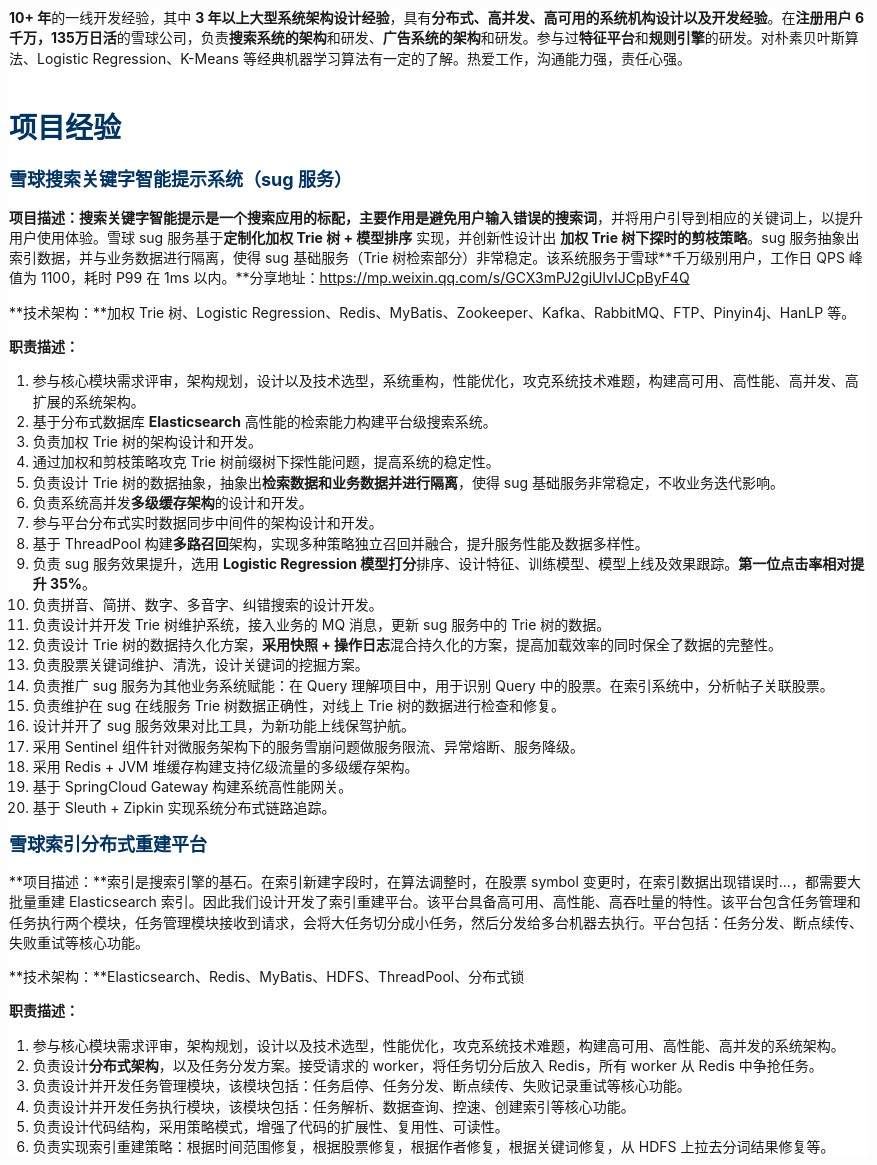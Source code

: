 **10+ 年**的一线开发经验，其中 **3 年以上大型系统架构设计经验**，具有**分布式、高并发、高可用的系统机构设计以及开发经验**。在**注册用户 6 千万，135万日活**的雪球公司，负责**搜索系统的架构**和研发、**广告系统的架构**和研发。参与过**特征平台**和**规则引擎**的研发。对朴素贝叶斯算法、Logistic Regression、K-Means 等经典机器学习算法有一定的了解。热爱工作，沟通能力强，责任心强。 



# <font color=#003366>项目经验</font>

<font color=#003366 size=4>**雪球搜索关键字智能提示系统（sug 服务）**</font>

**项目描述：**搜索关键字智能提示是一个搜索应用的标配，主要作用是**避免用户输入错误的搜索词**，并将用户引导到相应的关键词上，以提升用户使用体验。雪球 sug 服务基于**定制化加权 Trie 树 + 模型排序** 实现，并创新性设计出 **加权 Trie 树下探时的剪枝策略**。sug 服务抽象出索引数据，并与业务数据进行隔离，使得 sug 基础服务（Trie 树检索部分）非常稳定。该系统服务于雪球**千万级别用户，工作日 QPS 峰值为 1100，耗时 P99 在 1ms 以内。**分享地址：https://mp.weixin.qq.com/s/GCX3mPJ2giUlvIJCpByF4Q

**技术架构：**加权 Trie 树、Logistic Regression、Redis、MyBatis、Zookeeper、Kafka、RabbitMQ、FTP、Pinyin4j、HanLP 等。

**职责描述：** 

1. 参与核心模块需求评审，架构规划，设计以及技术选型，系统重构，性能优化，攻克系统技术难题，构建高可用、高性能、高并发、高扩展的系统架构。
2. 基于分布式数据库 **Elasticsearch** 高性能的检索能力构建平台级搜索系统。
3. 负责加权 Trie 树的架构设计和开发。
4. 通过加权和剪枝策略攻克 Trie 树前缀树下探性能问题，提高系统的稳定性。
5. 负责设计 Trie 树的数据抽象，抽象出**检索数据和业务数据并进行隔离**，使得 sug 基础服务非常稳定，不收业务迭代影响。
6. 负责系统高并发**多级缓存架构**的设计和开发。
7. 参与平台分布式实时数据同步中间件的架构设计和开发。
8. 基于 ThreadPool 构建**多路召回**架构，实现多种策略独立召回并融合，提升服务性能及数据多样性。
9. 负责 sug 服务效果提升，选用 **Logistic Regression 模型打分**排序、设计特征、训练模型、模型上线及效果跟踪。**第一位点击率相对提升 35%**。
10. 负责拼音、简拼、数字、多音字、纠错搜索的设计开发。
11. 负责设计并开发 Trie 树维护系统，接入业务的 MQ 消息，更新 sug 服务中的 Trie 树的数据。
12. 负责设计 Trie 树的数据持久化方案，**采用快照 + 操作日志**混合持久化的方案，提高加载效率的同时保全了数据的完整性。 
13. 负责股票关键词维护、清洗，设计关键词的挖掘方案。
14. 负责推广 sug 服务为其他业务系统赋能：在 Query 理解项目中，用于识别 Query 中的股票。在索引系统中，分析帖子关联股票。
15. 负责维护在 sug 在线服务 Trie 树数据正确性，对线上 Trie 树的数据进行检查和修复。
16. 设计并开了 sug 服务效果对比工具，为新功能上线保驾护航。
17. 采用 Sentinel 组件针对微服务架构下的服务雪崩问题做服务限流、异常熔断、服务降级。
18. 采用 Redis + JVM 堆缓存构建支持亿级流量的多级缓存架构。
19. 基于 SpringCloud Gateway 构建系统高性能网关。
20. 基于 Sleuth + Zipkin 实现系统分布式链路追踪。



<font color=#003366 size=4>**雪球索引分布式重建平台**</font>

**项目描述：**索引是搜索引擎的基石。在索引新建字段时，在算法调整时，在股票 symbol 变更时，在索引数据出现错误时...，都需要大批量重建 Elasticsearch 索引。因此我们设计开发了索引重建平台。该平台具备高可用、高性能、高吞吐量的特性。该平台包含任务管理和任务执行两个模块，任务管理模块接收到请求，会将大任务切分成小任务，然后分发给多台机器去执行。平台包括：任务分发、断点续传、失败重试等核心功能。

**技术架构：**Elasticsearch、Redis、MyBatis、HDFS、ThreadPool、分布式锁

**职责描述：**

1. 参与核心模块需求评审，架构规划，设计以及技术选型，性能优化，攻克系统技术难题，构建高可用、高性能、高并发的系统架构。
1. 负责设计**分布式架构**，以及任务分发方案。接受请求的 worker，将任务切分后放入 Redis，所有 worker 从 Redis 中争抢任务。
1. 负责设计并开发任务管理模块，该模块包括：任务启停、任务分发、断点续传、失败记录重试等核心功能。
1. 负责设计并开发任务执行模块，该模块包括：任务解析、数据查询、控速、创建索引等核心功能。
1. 负责设计代码结构，采用策略模式，增强了代码的扩展性、复用性、可读性。
1. 负责实现索引重建策略：根据时间范围修复，根据股票修复，根据作者修复，根据关键词修复，从 HDFS 上拉去分词结果修复等。
